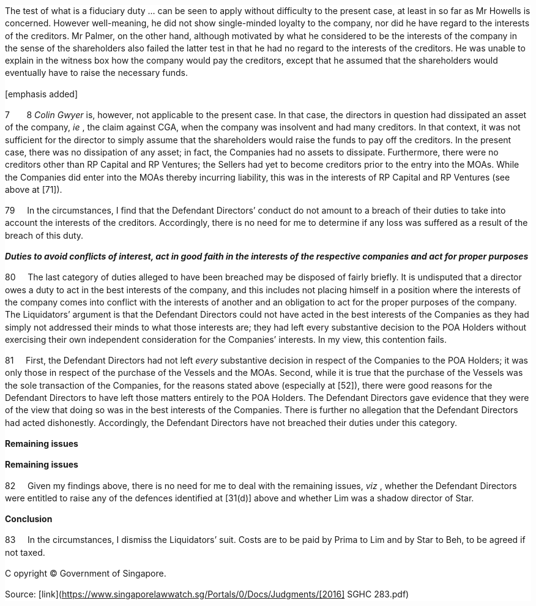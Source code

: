  The test of what is a fiduciary duty ... can be seen to apply without difficulty to the present case, at least in so far as Mr Howells is concerned. However well-meaning, he did not show single-minded loyalty to the company, nor did he have regard to the interests of the creditors. Mr Palmer, on the other hand, although motivated by what he considered to be the interests of the company in the sense of the shareholders also failed the latter test in that he had no regard to the interests of the creditors. He was unable to explain in the witness box how the company would pay the creditors, except that he assumed that the shareholders would eventually have to raise the necessary funds. 

 [emphasis added] 

7       8 _Colin Gwyer_ is, however, not applicable to the present case. In that case, the directors in question had dissipated an asset of the company, _ie_ , the claim against CGA, when the company was insolvent and had many creditors. In that context, it was not sufficient for the director to simply assume that the shareholders would raise the funds to pay off the creditors. In the present case, there was no dissipation of any asset; in fact, the Companies had no assets to dissipate. Furthermore, there were no creditors other than RP Capital and RP Ventures; the Sellers had yet to become creditors prior to the entry into the MOAs. While the Companies did enter into the MOAs thereby incurring liability, this was in the interests of RP Capital and RP Ventures (see above at [71]). 

79     In the circumstances, I find that the Defendant Directors’ conduct do not amount to a breach of their duties to take into account the interests of the creditors. Accordingly, there is no need for me to determine if any loss was suffered as a result of the breach of this duty. 

**_Duties to avoid conflicts of interest, act in good faith in the interests of the respective companies and act for proper purposes_** 

80     The last category of duties alleged to have been breached may be disposed of fairly briefly. It is undisputed that a director owes a duty to act in the best interests of the company, and this includes not placing himself in a position where the interests of the company comes into conflict with the interests of another and an obligation to act for the proper purposes of the company. The Liquidators’ argument is that the Defendant Directors could not have acted in the best interests of the Companies as they had simply not addressed their minds to what those interests are; they had left every substantive decision to the POA Holders without exercising their own independent consideration for the Companies’ interests. In my view, this contention fails. 

81     First, the Defendant Directors had not left _every_ substantive decision in respect of the Companies to the POA Holders; it was only those in respect of the purchase of the Vessels and the MOAs. Second, while it is true that the purchase of the Vessels was the sole transaction of the Companies, for the reasons stated above (especially at [52]), there were good reasons for the Defendant Directors to have left those matters entirely to the POA Holders. The Defendant Directors gave evidence that they were of the view that doing so was in the best interests of the Companies. There is further no allegation that the Defendant Directors had acted dishonestly. Accordingly, the Defendant Directors have not breached their duties under this category. 

**Remaining issues** 


**Remaining issues** 

82     Given my findings above, there is no need for me to deal with the remaining issues, _viz_ , whether the Defendant Directors were entitled to raise any of the defences identified at [31(d)] above and whether Lim was a shadow director of Star. 

**Conclusion** 

83     In the circumstances, I dismiss the Liquidators’ suit. Costs are to be paid by Prima to Lim and by Star to Beh, to be agreed if not taxed. 

 C opyright © Government of Singapore. 


Source: [link](https://www.singaporelawwatch.sg/Portals/0/Docs/Judgments/[2016] SGHC 283.pdf)
